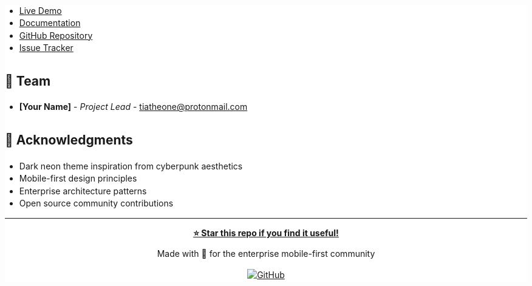 - [Live Demo](https://[USERNAME].github.io/[REPO_NAME])
- [Documentation](./docs/README.md)
- [GitHub Repository](https://github.com/[USERNAME]/[REPO_NAME])
- [Issue Tracker](https://github.com/[USERNAME]/[REPO_NAME]/issues)

## 👥 Team

- **[Your Name]** - *Project Lead* - [tiatheone@protonmail.com](mailto:tiatheone@protonmail.com)

## 🙏 Acknowledgments

- Dark neon theme inspiration from cyberpunk aesthetics
- Mobile-first design principles
- Enterprise architecture patterns
- Open source community contributions

---

<div align="center">

**[⭐ Star this repo if you find it useful!](https://github.com/[USERNAME]/[REPO_NAME]/stargazers)**

Made with 💜 for the enterprise mobile-first community

[![GitHub](https://img.shields.io/badge/GitHub-[USERNAME]-00ffff?style=for-the-badge&logo=github&logoColor=white)](https://github.com/[USERNAME])

</div>
